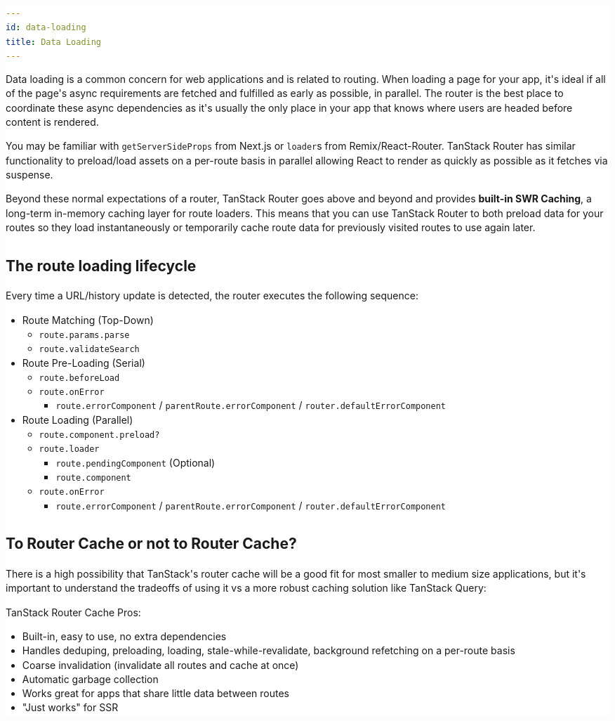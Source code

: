 ```yaml
---
id: data-loading
title: Data Loading
---
```


Data loading is a common concern for web applications and is related to routing. When loading a page for your app, it's ideal if all of the page's async requirements are fetched and fulfilled as early as possible, in parallel. The router is the best place to coordinate these async dependencies as it's usually the only place in your app that knows where users are headed before content is rendered.

You may be familiar with `getServerSideProps` from Next.js or `loader`s from Remix/React-Router. TanStack Router has similar functionality to preload/load assets on a per-route basis in parallel allowing React to render as quickly as possible as it fetches via suspense.

Beyond these normal expectations of a router, TanStack Router goes above and beyond and provides **built-in SWR Caching**, a long-term in-memory caching layer for route loaders. This means that you can use TanStack Router to both preload data for your routes so they load instantaneously or temporarily cache route data for previously visited routes to use again later.

## The route loading lifecycle

Every time a URL/history update is detected, the router executes the following sequence:

- Route Matching (Top-Down)
  - `route.params.parse`
  - `route.validateSearch`
- Route Pre-Loading (Serial)
  - `route.beforeLoad`
  - `route.onError`
    - `route.errorComponent` / `parentRoute.errorComponent` / `router.defaultErrorComponent`
- Route Loading (Parallel)
  - `route.component.preload?`
  - `route.loader`
    - `route.pendingComponent` (Optional)
    - `route.component`
  - `route.onError`
    - `route.errorComponent` / `parentRoute.errorComponent` / `router.defaultErrorComponent`

## To Router Cache or not to Router Cache?

There is a high possibility that TanStack's router cache will be a good fit for most smaller to medium size applications, but it's important to understand the tradeoffs of using it vs a more robust caching solution like TanStack Query:

TanStack Router Cache Pros:

- Built-in, easy to use, no extra dependencies
- Handles deduping, preloading, loading, stale-while-revalidate, background refetching on a per-route basis
- Coarse invalidation (invalidate all routes and cache at once)
- Automatic garbage collection
- Works great for apps that share little data between routes
- "Just works" for SSR
